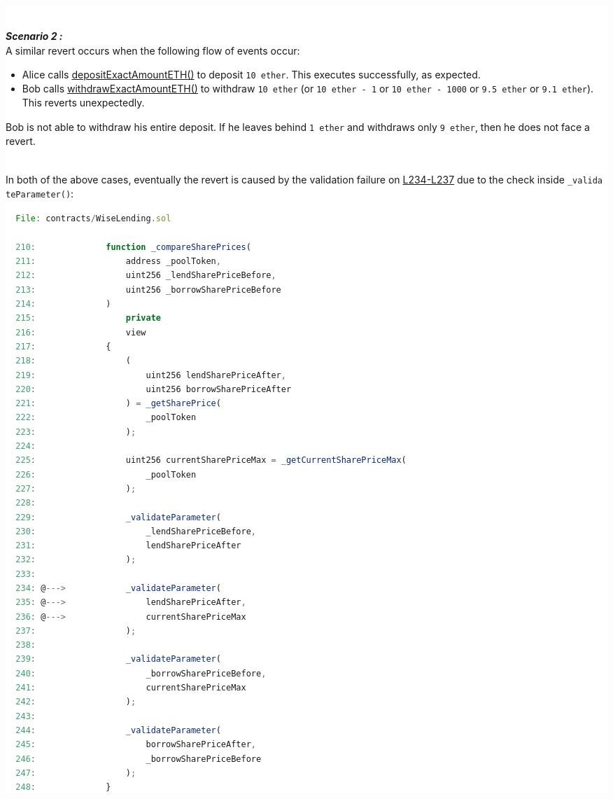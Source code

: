 <br>

**_Scenario 2 :_**<br>
A similar revert occurs when the following flow of events occur:
- Alice calls [depositExactAmountETH()](https://github.com/code-423n4/2024-02-wise-lending/blob/main/contracts/WiseLending.sol#L388) to deposit `10 ether`. This executes successfully, as expected.
- Bob calls [withdrawExactAmountETH()](https://github.com/code-423n4/2024-02-wise-lending/blob/main/contracts/WiseLending.sol#L636) to withdraw `10 ether` (or `10 ether - 1` or `10 ether - 1000` or `9.5 ether` or `9.1 ether`). This reverts unexpectedly.

Bob is not able to withdraw his entire deposit. If he leaves behind `1 ether` and withdraws only `9 ether`, then he does not face a revert.
<br>
<br>

In both of the above cases, eventually the revert is caused by the validation failure on [L234-L237](https://github.com/code-423n4/2024-02-wise-lending/blob/main/contracts/WiseLending.sol#L234-L237) due to the check inside `_validateParameter()`:
```js
  File: contracts/WiseLending.sol

  210:              function _compareSharePrices(
  211:                  address _poolToken,
  212:                  uint256 _lendSharePriceBefore,
  213:                  uint256 _borrowSharePriceBefore
  214:              )
  215:                  private
  216:                  view
  217:              {
  218:                  (
  219:                      uint256 lendSharePriceAfter,
  220:                      uint256 borrowSharePriceAfter
  221:                  ) = _getSharePrice(
  222:                      _poolToken
  223:                  );
  224:
  225:                  uint256 currentSharePriceMax = _getCurrentSharePriceMax(
  226:                      _poolToken
  227:                  );
  228:
  229:                  _validateParameter(
  230:                      _lendSharePriceBefore,
  231:                      lendSharePriceAfter
  232:                  );
  233:
  234: @--->            _validateParameter(
  235: @--->                lendSharePriceAfter,
  236: @--->                currentSharePriceMax
  237:                  );
  238:
  239:                  _validateParameter(
  240:                      _borrowSharePriceBefore,
  241:                      currentSharePriceMax
  242:                  );
  243:
  244:                  _validateParameter(
  245:                      borrowSharePriceAfter,
  246:                      _borrowSharePriceBefore
  247:                  );
  248:              }
```
